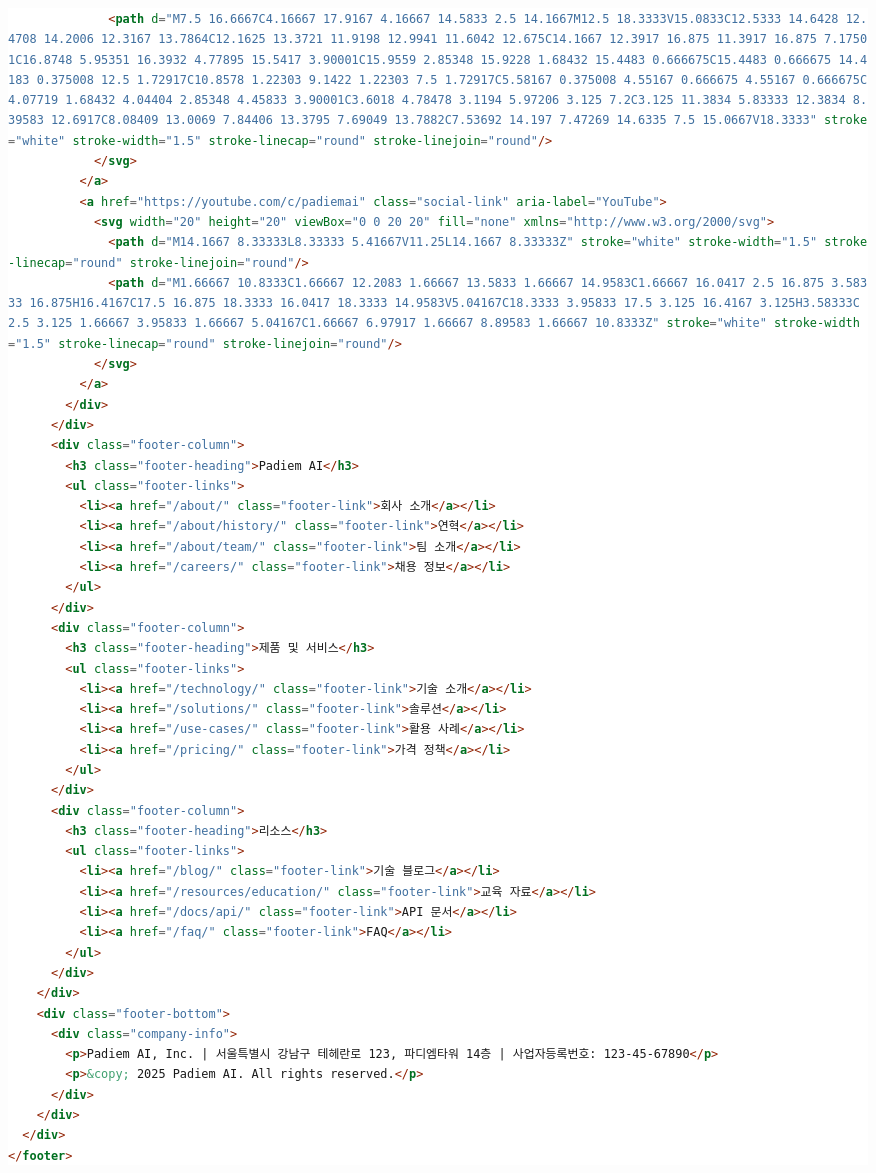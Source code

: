 ```html
              <path d="M7.5 16.6667C4.16667 17.9167 4.16667 14.5833 2.5 14.1667M12.5 18.3333V15.0833C12.5333 14.6428 12.4708 14.2006 12.3167 13.7864C12.1625 13.3721 11.9198 12.9941 11.6042 12.675C14.1667 12.3917 16.875 11.3917 16.875 7.17501C16.8748 5.95351 16.3932 4.77895 15.5417 3.90001C15.9559 2.85348 15.9228 1.68432 15.4483 0.666675C15.4483 0.666675 14.4183 0.375008 12.5 1.72917C10.8578 1.22303 9.1422 1.22303 7.5 1.72917C5.58167 0.375008 4.55167 0.666675 4.55167 0.666675C4.07719 1.68432 4.04404 2.85348 4.45833 3.90001C3.6018 4.78478 3.1194 5.97206 3.125 7.2C3.125 11.3834 5.83333 12.3834 8.39583 12.6917C8.08409 13.0069 7.84406 13.3795 7.69049 13.7882C7.53692 14.197 7.47269 14.6335 7.5 15.0667V18.3333" stroke="white" stroke-width="1.5" stroke-linecap="round" stroke-linejoin="round"/>
            </svg>
          </a>
          <a href="https://youtube.com/c/padiemai" class="social-link" aria-label="YouTube">
            <svg width="20" height="20" viewBox="0 0 20 20" fill="none" xmlns="http://www.w3.org/2000/svg">
              <path d="M14.1667 8.33333L8.33333 5.41667V11.25L14.1667 8.33333Z" stroke="white" stroke-width="1.5" stroke-linecap="round" stroke-linejoin="round"/>
              <path d="M1.66667 10.8333C1.66667 12.2083 1.66667 13.5833 1.66667 14.9583C1.66667 16.0417 2.5 16.875 3.58333 16.875H16.4167C17.5 16.875 18.3333 16.0417 18.3333 14.9583V5.04167C18.3333 3.95833 17.5 3.125 16.4167 3.125H3.58333C2.5 3.125 1.66667 3.95833 1.66667 5.04167C1.66667 6.97917 1.66667 8.89583 1.66667 10.8333Z" stroke="white" stroke-width="1.5" stroke-linecap="round" stroke-linejoin="round"/>
            </svg>
          </a>
        </div>
      </div>
      <div class="footer-column">
        <h3 class="footer-heading">Padiem AI</h3>
        <ul class="footer-links">
          <li><a href="/about/" class="footer-link">회사 소개</a></li>
          <li><a href="/about/history/" class="footer-link">연혁</a></li>
          <li><a href="/about/team/" class="footer-link">팀 소개</a></li>
          <li><a href="/careers/" class="footer-link">채용 정보</a></li>
        </ul>
      </div>
      <div class="footer-column">
        <h3 class="footer-heading">제품 및 서비스</h3>
        <ul class="footer-links">
          <li><a href="/technology/" class="footer-link">기술 소개</a></li>
          <li><a href="/solutions/" class="footer-link">솔루션</a></li>
          <li><a href="/use-cases/" class="footer-link">활용 사례</a></li>
          <li><a href="/pricing/" class="footer-link">가격 정책</a></li>
        </ul>
      </div>
      <div class="footer-column">
        <h3 class="footer-heading">리소스</h3>
        <ul class="footer-links">
          <li><a href="/blog/" class="footer-link">기술 블로그</a></li>
          <li><a href="/resources/education/" class="footer-link">교육 자료</a></li>
          <li><a href="/docs/api/" class="footer-link">API 문서</a></li>
          <li><a href="/faq/" class="footer-link">FAQ</a></li>
        </ul>
      </div>
    </div>
    <div class="footer-bottom">
      <div class="company-info">
        <p>Padiem AI, Inc. | 서울특별시 강남구 테헤란로 123, 파디엠타워 14층 | 사업자등록번호: 123-45-67890</p>
        <p>&copy; 2025 Padiem AI. All rights reserved.</p>
      </div>
    </div>
  </div>
</footer>
```
